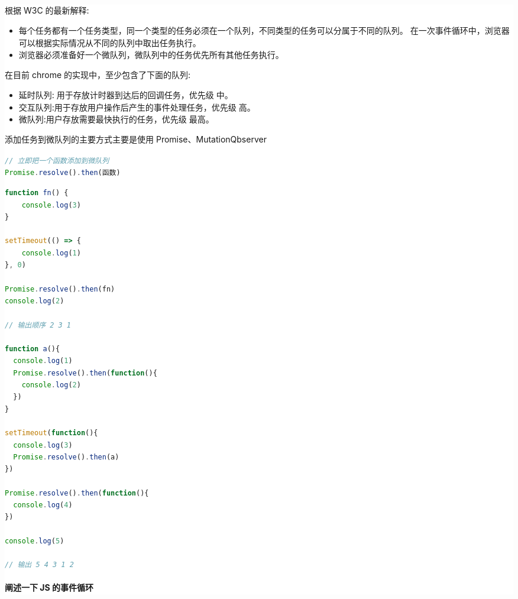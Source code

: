   根据 W3C 的最新解释:

  - 每个任务都有一个任务类型，同一个类型的任务必须在一个队列，不同类型的任务可以分属于不同的队列。
    在一次事件循环中，浏览器可以根据实际情况从不同的队列中取出任务执行。
  - 浏览器必须准备好一个微队列，微队列中的任务优先所有其他任务执行。

  在目前 chrome 的实现中，至少包含了下面的队列:

  - 延时队列: 用于存放计时器到达后的回调任务，优先级 中。
  - 交互队列:用于存放用户操作后产生的事件处理任务，优先级 高。
  - 微队列:用户存放需要最快执行的任务，优先级 最高。

  添加任务到微队列的主要方式主要是使用 Promise、MutationQbserver

```js
// 立即把一个函数添加到微队列
Promise.resolve().then(函数)
```

```js
function fn() {
	console.log(3)
}

setTimeout(() => {
	console.log(1)
}, 0)

Promise.resolve().then(fn)
console.log(2)

// 输出顺序 2 3 1

function a(){
  console.log(1)
  Promise.resolve().then(function(){
    console.log(2)
  })
}

setTimeout(function(){
  console.log(3)
  Promise.resolve().then(a)
})

Promise.resolve().then(function(){
  console.log(4)
})

console.log(5)

// 输出 5 4 3 1 2
```

#### 阐述一下 JS 的事件循环
